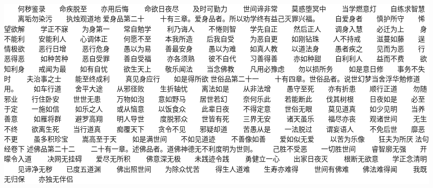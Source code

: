 　　何秽鉴录　　命疾脱至　　亦用后悔
　　命欲日夜尽　　及时可勤力
　　世间谛非常　　莫惑堕冥中
　　当学燃意灯　　自练求智慧
　　离垢勿染污　　执烛观道地
爱身品第二十
　　十有三章。爱身品者。所以劝学终有益己灭罪兴福。
　　自爱身者　　慎护所守　　悕望欲解
　　学正不寐　　为身第一　　常自勉学
　　利乃诲人　　不惓则智　　学先自正
　　然后正人　　调身入慧　　必迁为上
　　身不能利　　安能利人　　心调体正
　　何愿不至　　本我所造　　后我自受
　　为恶自更　　如刚钻珠　　人不持戒
　　滋蔓如藤　　逞情极欲　　恶行日增
　　恶行危身　　愚以为易　　善最安身
　　愚以为难　　如真人教　　以道法身
　　愚者疾之　　见而为恶　　行恶得恶
　　如种苦种　　恶自受罪　　善自受福
　　亦各须熟　　彼不自代　　习善得善
　　亦如种甜　　自利利人　　益而不费
　　欲知利身　　戒闻为最　　如有自忧
　　欲生天上　　敬乐闻法　　当念佛教
　　凡用必豫虑　　勿以损所务
　　如是意日修　　事务不失时
　　夫治事之士　　能至终成利
　　真见身应行　　如是得所欲
世俗品第二十一
　　十有四章。世俗品者。说世幻梦当舍浮华勉修道用。
　　如车行道　　舍平大途　　从邪径败
　　生折轴忧　　离法如是　　从非法增
　　愚守至死　　亦有折患　　顺行正道
　　勿随邪业　　行住卧安　　世世无患
　　万物如泡　　意如野马　　居世若幻
　　奈何乐此　　若能断此　　伐其树根
　　日夜如是　　必至于定　　一施如信
　　如乐之人　　或从恼意　　以饭食众
　　此辈日夜　　不得定意　　世俗无眼
　　莫见道真　　如少见明　　当养善意
　　如雁将群　　避罗高翔　　明人导世
　　度脱邪众　　世皆有死　　三界无安
　　诸天虽乐　　福尽亦丧　　观诸世间
　　无生不终　　欲离生死　　当行道真
　　痴覆天下　　贪令不见　　邪疑却道
　　苦愚从是　　一法脱过　　谓妄语人
　　不免后世　　靡恶不更
　　虽多积珍宝　　嵩高至于天
　　如是满世间　　不如见道迹
　　不善像如善　　爱如似无爱
　　以苦为乐像　　狂夫为所厌
法句经卷下
述佛品第二十二
　　二十有一章。述佛品者。道佛神德无不利度明为世则。
　　己胜不受恶　　一切胜世间
　　睿智廓无强　　开曚令入道
　　决网无挂碍　　爱尽无所积
　　佛意深无极　　未践迹令践
　　勇健立一心　　出家日夜灭
　　根断无欲意　　学正念清明
　　见谛净无秽　　已度五道渊
　　佛出照世间　　为除众忧苦
　　得生人道难　　生寿亦难得
　　世间有佛难　　佛法难得闻
　　我既无归保　　亦独无伴侣